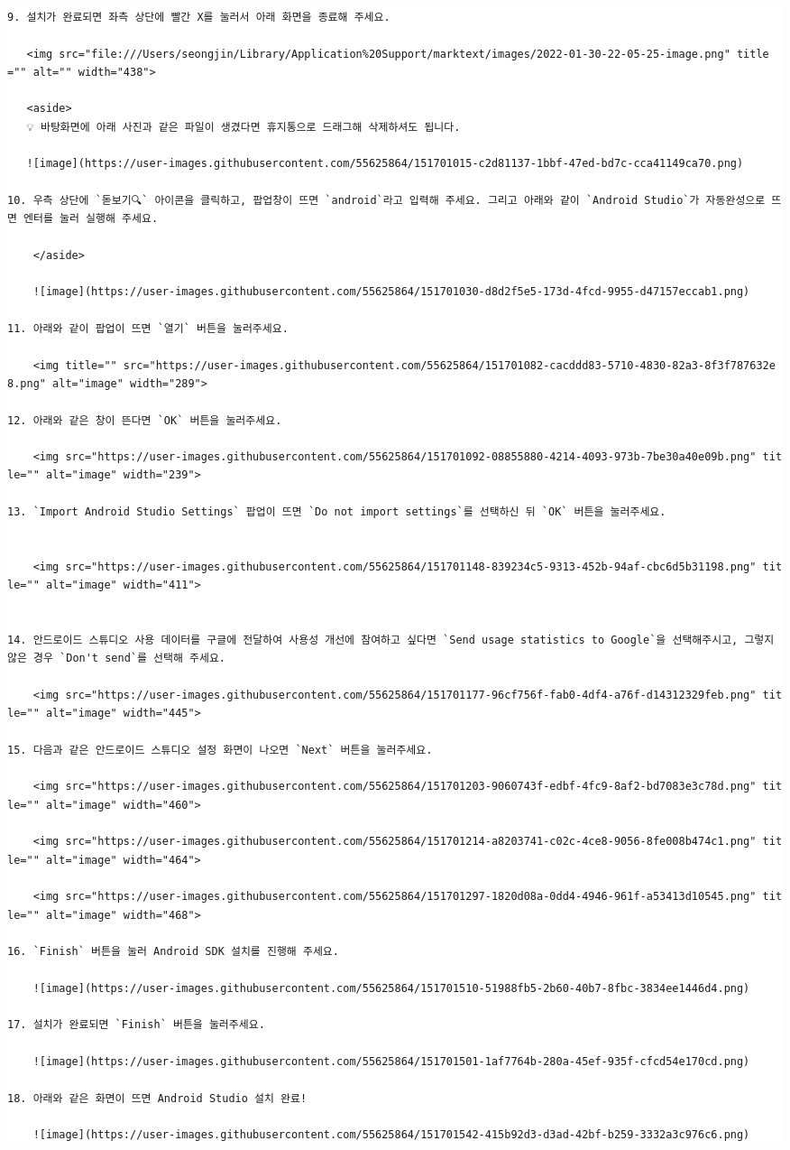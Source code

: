     9. 설치가 완료되면 좌측 상단에 빨간 X를 눌러서 아래 화면을 종료해 주세요.
       
       <img src="file:///Users/seongjin/Library/Application%20Support/marktext/images/2022-01-30-22-05-25-image.png" title="" alt="" width="438">
       
       <aside>
       💡 바탕화면에 아래 사진과 같은 파일이 생겼다면 휴지통으로 드래그해 삭제하셔도 됩니다.
       
       ![image](https://user-images.githubusercontent.com/55625864/151701015-c2d81137-1bbf-47ed-bd7c-cca41149ca70.png)
    
    10. 우측 상단에 `돋보기🔍` 아이콘을 클릭하고, 팝업창이 뜨면 `android`라고 입력해 주세요. 그리고 아래와 같이 `Android Studio`가 자동완성으로 뜨면 엔터를 눌러 실행해 주세요.
        
        </aside>
        
        ![image](https://user-images.githubusercontent.com/55625864/151701030-d8d2f5e5-173d-4fcd-9955-d47157eccab1.png)
    
    11. 아래와 같이 팝업이 뜨면 `열기` 버튼을 눌러주세요.
        
        <img title="" src="https://user-images.githubusercontent.com/55625864/151701082-cacddd83-5710-4830-82a3-8f3f787632e8.png" alt="image" width="289">
    
    12. 아래와 같은 창이 뜬다면 `OK` 버튼을 눌러주세요.
        
        <img src="https://user-images.githubusercontent.com/55625864/151701092-08855880-4214-4093-973b-7be30a40e09b.png" title="" alt="image" width="239">
    
    13. `Import Android Studio Settings` 팝업이 뜨면 `Do not import settings`를 선택하신 뒤 `OK` 버튼을 눌러주세요.
        
        
        <img src="https://user-images.githubusercontent.com/55625864/151701148-839234c5-9313-452b-94af-cbc6d5b31198.png" title="" alt="image" width="411">
        
    
    14. 안드로이드 스튜디오 사용 데이터를 구글에 전달하여 사용성 개선에 참여하고 싶다면 `Send usage statistics to Google`을 선택해주시고, 그렇지 않은 경우 `Don't send`를 선택해 주세요.
        
        <img src="https://user-images.githubusercontent.com/55625864/151701177-96cf756f-fab0-4df4-a76f-d14312329feb.png" title="" alt="image" width="445">
    
    15. 다음과 같은 안드로이드 스튜디오 설정 화면이 나오면 `Next` 버튼을 눌러주세요.
        
        <img src="https://user-images.githubusercontent.com/55625864/151701203-9060743f-edbf-4fc9-8af2-bd7083e3c78d.png" title="" alt="image" width="460">
        
        <img src="https://user-images.githubusercontent.com/55625864/151701214-a8203741-c02c-4ce8-9056-8fe008b474c1.png" title="" alt="image" width="464">
        
        <img src="https://user-images.githubusercontent.com/55625864/151701297-1820d08a-0dd4-4946-961f-a53413d10545.png" title="" alt="image" width="468">
    
    16. `Finish` 버튼을 눌러 Android SDK 설치를 진행해 주세요.
        
        ![image](https://user-images.githubusercontent.com/55625864/151701510-51988fb5-2b60-40b7-8fbc-3834ee1446d4.png)
    
    17. 설치가 완료되면 `Finish` 버튼을 눌러주세요.
        
        ![image](https://user-images.githubusercontent.com/55625864/151701501-1af7764b-280a-45ef-935f-cfcd54e170cd.png)
    
    18. 아래와 같은 화면이 뜨면 Android Studio 설치 완료!
        
        ![image](https://user-images.githubusercontent.com/55625864/151701542-415b92d3-d3ad-42bf-b259-3332a3c976c6.png)
  